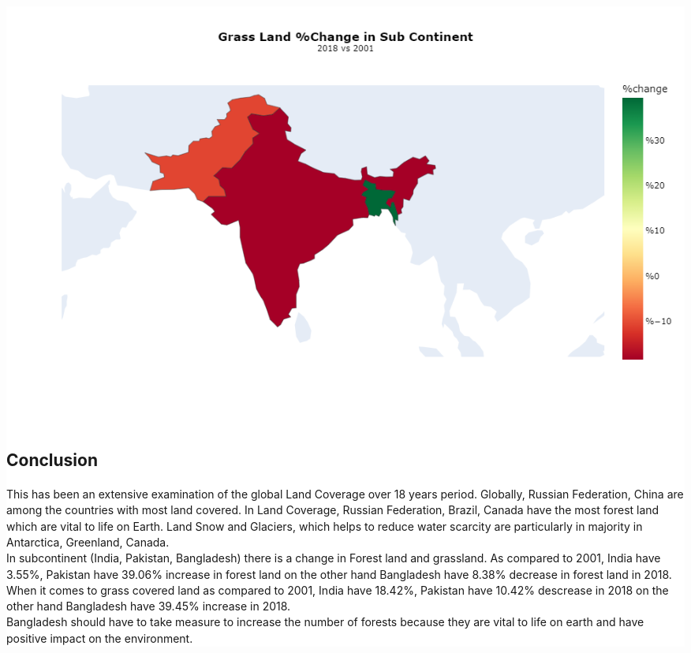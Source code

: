 ![image](images/grass_land_map.png)

## Conclusion
This has been an extensive examination of the global Land Coverage over 18 years period. Globally, Russian Federation, China are among the countries with most land covered. In Land Coverage, Russian Federation, Brazil, Canada have the most forest land which are vital to life on Earth. Land Snow and Glaciers, which helps to reduce water scarcity are particularly in majority in Antarctica, Greenland, Canada.<br>
In subcontinent (India, Pakistan, Bangladesh) there is a change in Forest land and grassland. As compared to 2001, India have 3.55%, Pakistan have 39.06% increase in forest land on the other hand Bangladesh have 8.38% decrease in forest land in 2018. When it comes to grass covered land as compared to 2001, India have 18.42%, Pakistan have 10.42% descrease in 2018 on the other hand Bangladesh have 39.45% increase in 2018.<br>
Bangladesh should have to take measure to increase the number of forests because they are vital to life on earth and have positive impact on the environment.
